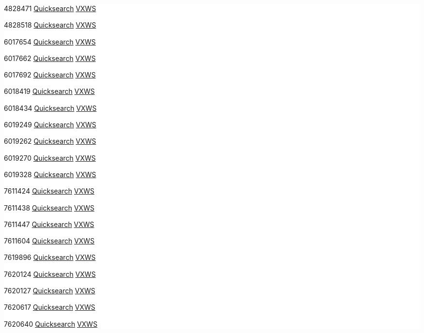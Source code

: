 4828471 [Quicksearch](https://search.library.yale.edu/catalog/4828471) [VXWS](http://prodorbis.library.yale.edu:7014/vxws/GetHoldingsService?bibId=4828471)

4828518 [Quicksearch](https://search.library.yale.edu/catalog/4828518) [VXWS](http://prodorbis.library.yale.edu:7014/vxws/GetHoldingsService?bibId=4828518)

6017654 [Quicksearch](https://search.library.yale.edu/catalog/6017654) [VXWS](http://prodorbis.library.yale.edu:7014/vxws/GetHoldingsService?bibId=6017654)

6017662 [Quicksearch](https://search.library.yale.edu/catalog/6017662) [VXWS](http://prodorbis.library.yale.edu:7014/vxws/GetHoldingsService?bibId=6017662)

6017692 [Quicksearch](https://search.library.yale.edu/catalog/6017692) [VXWS](http://prodorbis.library.yale.edu:7014/vxws/GetHoldingsService?bibId=6017692)

6018419 [Quicksearch](https://search.library.yale.edu/catalog/6018419) [VXWS](http://prodorbis.library.yale.edu:7014/vxws/GetHoldingsService?bibId=6018419)

6018434 [Quicksearch](https://search.library.yale.edu/catalog/6018434) [VXWS](http://prodorbis.library.yale.edu:7014/vxws/GetHoldingsService?bibId=6018434)

6019249 [Quicksearch](https://search.library.yale.edu/catalog/6019249) [VXWS](http://prodorbis.library.yale.edu:7014/vxws/GetHoldingsService?bibId=6019249)

6019262 [Quicksearch](https://search.library.yale.edu/catalog/6019262) [VXWS](http://prodorbis.library.yale.edu:7014/vxws/GetHoldingsService?bibId=6019262)

6019270 [Quicksearch](https://search.library.yale.edu/catalog/6019270) [VXWS](http://prodorbis.library.yale.edu:7014/vxws/GetHoldingsService?bibId=6019270)

6019328 [Quicksearch](https://search.library.yale.edu/catalog/6019328) [VXWS](http://prodorbis.library.yale.edu:7014/vxws/GetHoldingsService?bibId=6019328)

7611424 [Quicksearch](https://search.library.yale.edu/catalog/7611424) [VXWS](http://prodorbis.library.yale.edu:7014/vxws/GetHoldingsService?bibId=7611424)

7611438 [Quicksearch](https://search.library.yale.edu/catalog/7611438) [VXWS](http://prodorbis.library.yale.edu:7014/vxws/GetHoldingsService?bibId=7611438)

7611447 [Quicksearch](https://search.library.yale.edu/catalog/7611447) [VXWS](http://prodorbis.library.yale.edu:7014/vxws/GetHoldingsService?bibId=7611447)

7611604 [Quicksearch](https://search.library.yale.edu/catalog/7611604) [VXWS](http://prodorbis.library.yale.edu:7014/vxws/GetHoldingsService?bibId=7611604)

7619896 [Quicksearch](https://search.library.yale.edu/catalog/7619896) [VXWS](http://prodorbis.library.yale.edu:7014/vxws/GetHoldingsService?bibId=7619896)

7620124 [Quicksearch](https://search.library.yale.edu/catalog/7620124) [VXWS](http://prodorbis.library.yale.edu:7014/vxws/GetHoldingsService?bibId=7620124)

7620127 [Quicksearch](https://search.library.yale.edu/catalog/7620127) [VXWS](http://prodorbis.library.yale.edu:7014/vxws/GetHoldingsService?bibId=7620127)

7620617 [Quicksearch](https://search.library.yale.edu/catalog/7620617) [VXWS](http://prodorbis.library.yale.edu:7014/vxws/GetHoldingsService?bibId=7620617)

7620640 [Quicksearch](https://search.library.yale.edu/catalog/7620640) [VXWS](http://prodorbis.library.yale.edu:7014/vxws/GetHoldingsService?bibId=7620640)
